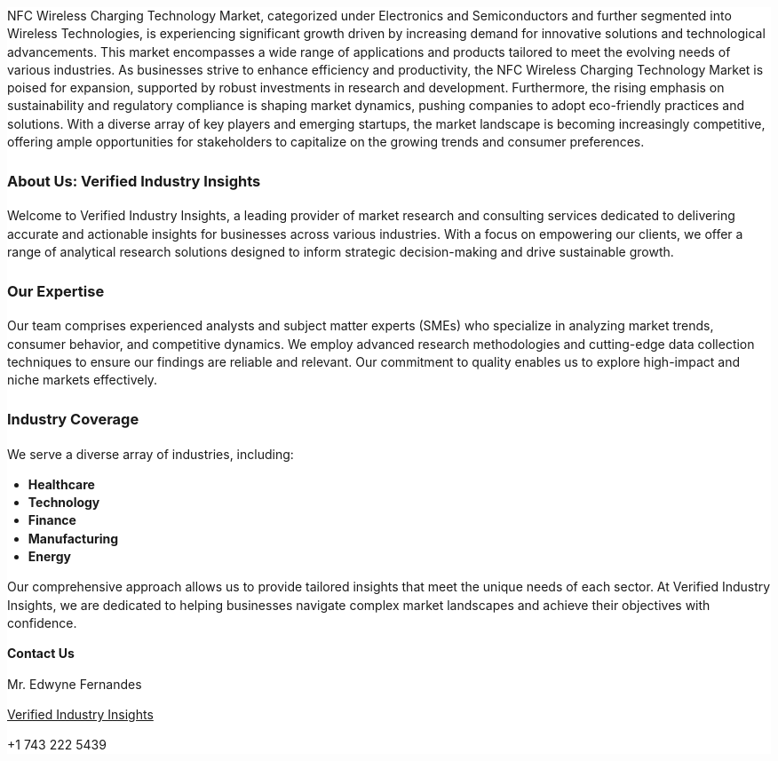 NFC Wireless Charging Technology Market, categorized under Electronics and Semiconductors and further segmented into Wireless Technologies, is experiencing significant growth driven by increasing demand for innovative solutions and technological advancements. This market encompasses a wide range of applications and products tailored to meet the evolving needs of various industries. As businesses strive to enhance efficiency and productivity, the NFC Wireless Charging Technology Market is poised for expansion, supported by robust investments in research and development. Furthermore, the rising emphasis on sustainability and regulatory compliance is shaping market dynamics, pushing companies to adopt eco-friendly practices and solutions. With a diverse array of key players and emerging startups, the market landscape is becoming increasingly competitive, offering ample opportunities for stakeholders to capitalize on the growing trends and consumer preferences.</p><h3>About Us: Verified Industry Insights</h3><p>Welcome to Verified Industry Insights, a leading provider of market research and consulting services dedicated to delivering accurate and actionable insights for businesses across various industries. With a focus on empowering our clients, we offer a range of analytical research solutions designed to inform strategic decision-making and drive sustainable growth.</p><h3>Our Expertise</h3><p>Our team comprises experienced analysts and subject matter experts (SMEs) who specialize in analyzing market trends, consumer behavior, and competitive dynamics. We employ advanced research methodologies and cutting-edge data collection techniques to ensure our findings are reliable and relevant. Our commitment to quality enables us to explore high-impact and niche markets effectively.</p><h3>Industry Coverage</h3><p>We serve a diverse array of industries, including:</p><ul><li><strong>Healthcare</strong></li><li><strong>Technology</strong></li><li><strong>Finance</strong></li><li><strong>Manufacturing</strong></li><li><strong>Energy</strong></li></ul><p>Our comprehensive approach allows us to provide tailored insights that meet the unique needs of each sector. At Verified Industry Insights, we are dedicated to helping businesses navigate complex market landscapes and achieve their objectives with confidence.</p><p><strong>Contact Us</strong></p><p>Mr. Edwyne Fernandes</p><p><a href="https://www.verifiedindustryinsights.com/">Verified Industry Insights</a></p><p>+1 743 222 5439</p>
